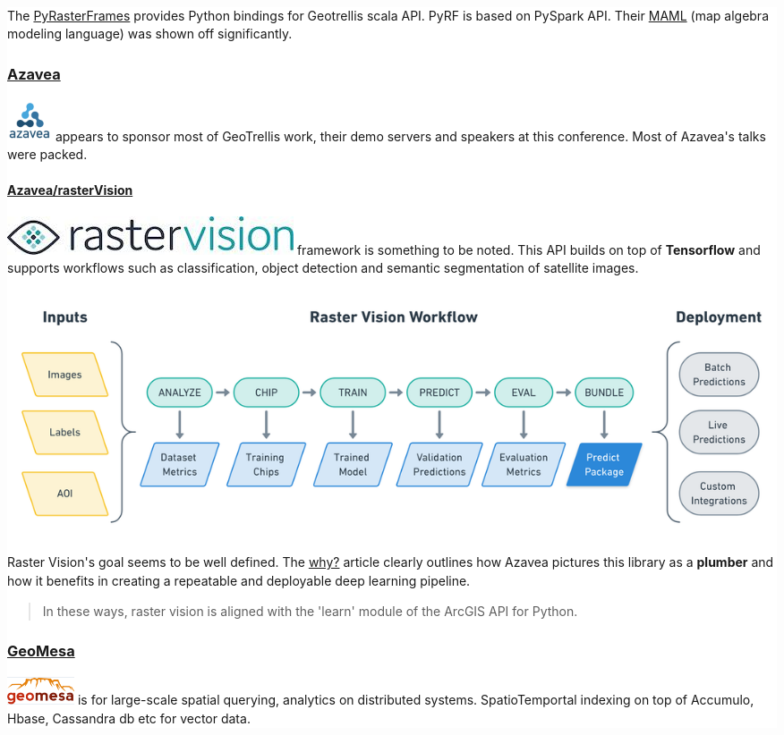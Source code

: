 The [PyRasterFrames](http://rasterframes.io/reference.html) provides Python bindings for Geotrellis scala API. PyRF is based on PySpark API. Their [MAML](https://geotrellis.github.io/maml/) (map algebra modeling language) was shown off significantly.

### [Azavea](https://github.com/azavea/)
<img src="/images/azavea-logo.png" width=50> appears to sponsor most of GeoTrellis work, their demo servers and speakers at this conference. Most of Azavea's talks were packed.

#### [Azavea/rasterVision](https://docs.rastervision.io/en/0.9/)
![](/images/raster-vision-logo.jpeg) framework is something to be noted. This API builds on top of **Tensorflow** and supports workflows such as classification, object detection and semantic segmentation of satellite images.
![](/images/raster-vision-workflow.png)

Raster Vision's goal seems to be well defined. The [why?](https://docs.rastervision.io/en/0.9/why.html#why-do-we-need-yet-another-deep-learning-library) article clearly outlines how Azavea pictures this library as a **plumber** and how it benefits in creating a repeatable and deployable deep learning pipeline.

> In these ways, raster vision is aligned with the 'learn' module of the ArcGIS API for Python.

### [GeoMesa](https://www.geomesa.org/)
<img src="images/geomesa-logo.png" width=75> is for large-scale spatial querying, analytics on distributed systems. SpatioTemportal indexing on top of Accumulo, Hbase, Cassandra db etc for vector data.
